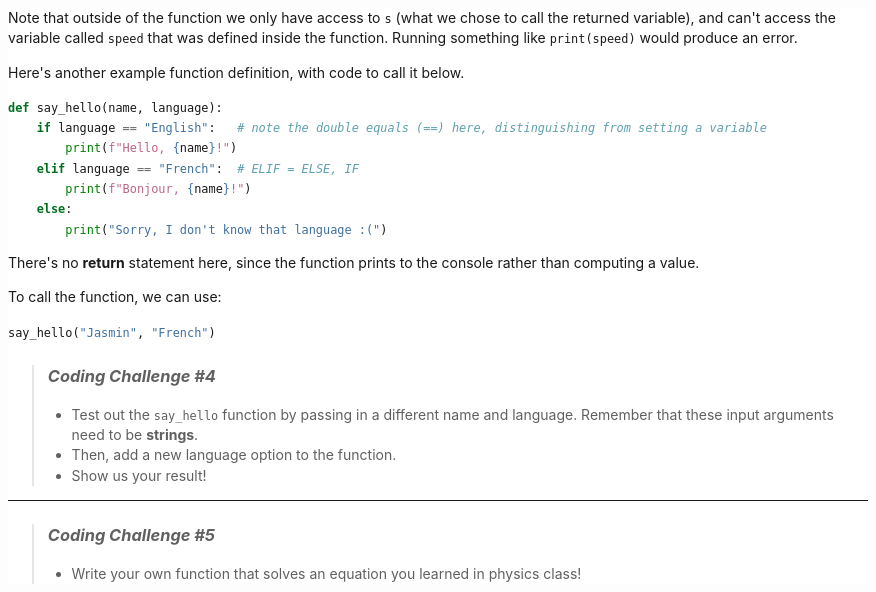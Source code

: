 Note that outside of the function we only have access to `s` (what we chose to call the returned variable),
and can't access the variable called `speed` that was defined inside the function. 
Running something like `print(speed)` would produce an error.

Here's another example function definition, with code to call it below.
```python
def say_hello(name, language):
    if language == "English":   # note the double equals (==) here, distinguishing from setting a variable
        print(f"Hello, {name}!")
    elif language == "French":  # ELIF = ELSE, IF
        print(f"Bonjour, {name}!")
    else:
        print("Sorry, I don't know that language :(")
```
There's no **return** statement here, since the function prints to the console rather than computing a value.

To call the function, we can use:
```python
say_hello("Jasmin", "French")
```


>### *Coding Challenge #4*
>- Test out the `say_hello` function by passing in a different name and language. 
> Remember that these input arguments need to be **strings**.
>- Then, add a new language option to the function.
>- Show us your result!
___

>### *Coding Challenge #5*
>- Write your own function that solves an equation you learned in physics class!

